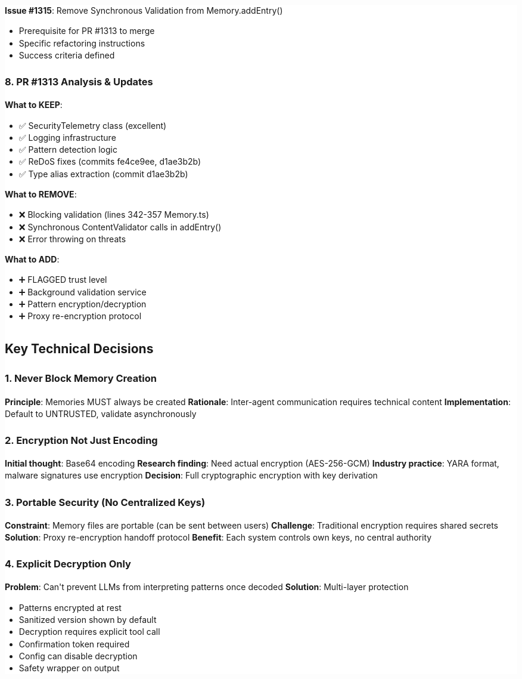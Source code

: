 **Issue #1315**: Remove Synchronous Validation from Memory.addEntry()
- Prerequisite for PR #1313 to merge
- Specific refactoring instructions
- Success criteria defined

### 8. PR #1313 Analysis & Updates

**What to KEEP**:
- ✅ SecurityTelemetry class (excellent)
- ✅ Logging infrastructure
- ✅ Pattern detection logic
- ✅ ReDoS fixes (commits fe4ce9ee, d1ae3b2b)
- ✅ Type alias extraction (commit d1ae3b2b)

**What to REMOVE**:
- ❌ Blocking validation (lines 342-357 Memory.ts)
- ❌ Synchronous ContentValidator calls in addEntry()
- ❌ Error throwing on threats

**What to ADD**:
- ➕ FLAGGED trust level
- ➕ Background validation service
- ➕ Pattern encryption/decryption
- ➕ Proxy re-encryption protocol

## Key Technical Decisions

### 1. Never Block Memory Creation
**Principle**: Memories MUST always be created
**Rationale**: Inter-agent communication requires technical content
**Implementation**: Default to UNTRUSTED, validate asynchronously

### 2. Encryption Not Just Encoding
**Initial thought**: Base64 encoding
**Research finding**: Need actual encryption (AES-256-GCM)
**Industry practice**: YARA format, malware signatures use encryption
**Decision**: Full cryptographic encryption with key derivation

### 3. Portable Security (No Centralized Keys)
**Constraint**: Memory files are portable (can be sent between users)
**Challenge**: Traditional encryption requires shared secrets
**Solution**: Proxy re-encryption handoff protocol
**Benefit**: Each system controls own keys, no central authority

### 4. Explicit Decryption Only
**Problem**: Can't prevent LLMs from interpreting patterns once decoded
**Solution**: Multi-layer protection
  - Patterns encrypted at rest
  - Sanitized version shown by default
  - Decryption requires explicit tool call
  - Confirmation token required
  - Config can disable decryption
  - Safety wrapper on output
